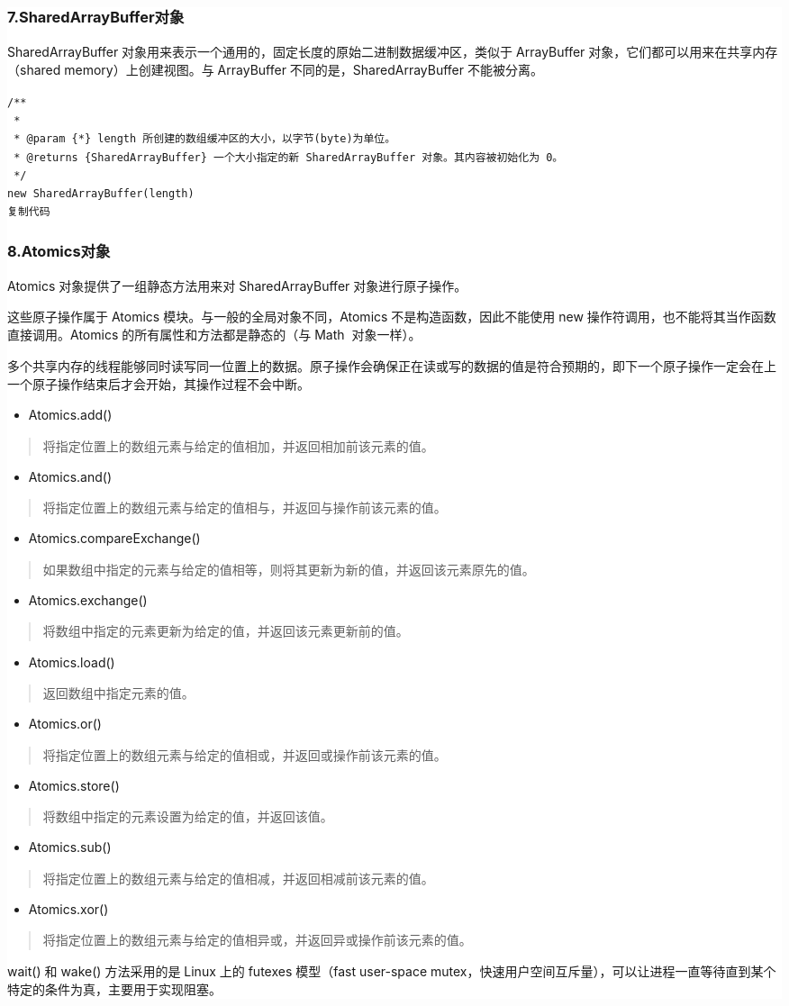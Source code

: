 ### 7.SharedArrayBuffer对象

SharedArrayBuffer 对象用来表示一个通用的，固定长度的原始二进制数据缓冲区，类似于 ArrayBuffer 对象，它们都可以用来在共享内存（shared memory）上创建视图。与 ArrayBuffer 不同的是，SharedArrayBuffer 不能被分离。

```
/**
 * 
 * @param {*} length 所创建的数组缓冲区的大小，以字节(byte)为单位。  
 * @returns {SharedArrayBuffer} 一个大小指定的新 SharedArrayBuffer 对象。其内容被初始化为 0。
 */
new SharedArrayBuffer(length)
复制代码
```

### 8.Atomics对象

Atomics 对象提供了一组静态方法用来对 SharedArrayBuffer 对象进行原子操作。

这些原子操作属于 Atomics 模块。与一般的全局对象不同，Atomics 不是构造函数，因此不能使用 new 操作符调用，也不能将其当作函数直接调用。Atomics 的所有属性和方法都是静态的（与 Math  对象一样）。

多个共享内存的线程能够同时读写同一位置上的数据。原子操作会确保正在读或写的数据的值是符合预期的，即下一个原子操作一定会在上一个原子操作结束后才会开始，其操作过程不会中断。

- Atomics.add()

> 将指定位置上的数组元素与给定的值相加，并返回相加前该元素的值。

- Atomics.and()

> 将指定位置上的数组元素与给定的值相与，并返回与操作前该元素的值。

- Atomics.compareExchange()

> 如果数组中指定的元素与给定的值相等，则将其更新为新的值，并返回该元素原先的值。

- Atomics.exchange()

> 将数组中指定的元素更新为给定的值，并返回该元素更新前的值。

- Atomics.load()

> 返回数组中指定元素的值。

- Atomics.or()

> 将指定位置上的数组元素与给定的值相或，并返回或操作前该元素的值。

- Atomics.store()

> 将数组中指定的元素设置为给定的值，并返回该值。

- Atomics.sub()

> 将指定位置上的数组元素与给定的值相减，并返回相减前该元素的值。

- Atomics.xor()

> 将指定位置上的数组元素与给定的值相异或，并返回异或操作前该元素的值。

wait() 和 wake() 方法采用的是 Linux 上的 futexes 模型（fast user-space mutex，快速用户空间互斥量），可以让进程一直等待直到某个特定的条件为真，主要用于实现阻塞。
